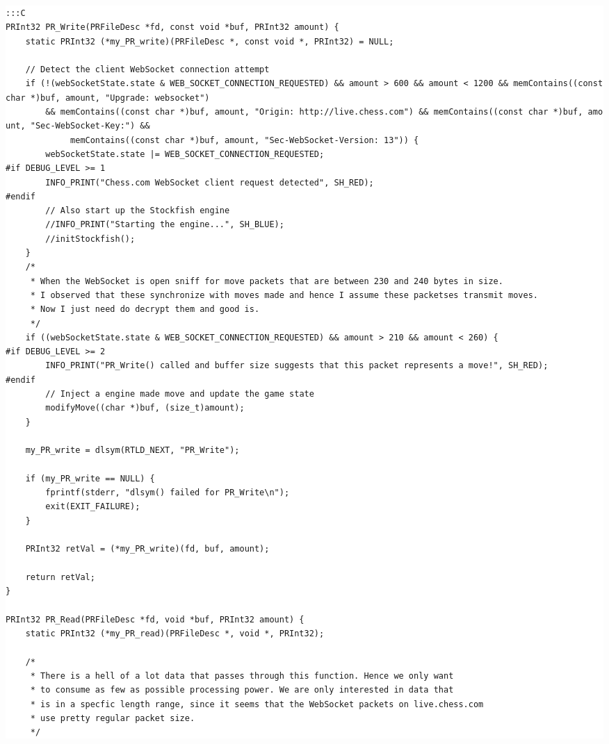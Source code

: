 
    :::C
    PRInt32 PR_Write(PRFileDesc *fd, const void *buf, PRInt32 amount) {
        static PRInt32 (*my_PR_write)(PRFileDesc *, const void *, PRInt32) = NULL;
        
        // Detect the client WebSocket connection attempt
        if (!(webSocketState.state & WEB_SOCKET_CONNECTION_REQUESTED) && amount > 600 && amount < 1200 && memContains((const char *)buf, amount, "Upgrade: websocket") 
            && memContains((const char *)buf, amount, "Origin: http://live.chess.com") && memContains((const char *)buf, amount, "Sec-WebSocket-Key:") &&
                 memContains((const char *)buf, amount, "Sec-WebSocket-Version: 13")) {
            webSocketState.state |= WEB_SOCKET_CONNECTION_REQUESTED; 
    #if DEBUG_LEVEL >= 1
            INFO_PRINT("Chess.com WebSocket client request detected", SH_RED);
    #endif
            // Also start up the Stockfish engine
            //INFO_PRINT("Starting the engine...", SH_BLUE);
            //initStockfish();
        }
        /*
         * When the WebSocket is open sniff for move packets that are between 230 and 240 bytes in size.
         * I observed that these synchronize with moves made and hence I assume these packetses transmit moves.
         * Now I just need do decrypt them and good is.
         */
        if ((webSocketState.state & WEB_SOCKET_CONNECTION_REQUESTED) && amount > 210 && amount < 260) {
    #if DEBUG_LEVEL >= 2
            INFO_PRINT("PR_Write() called and buffer size suggests that this packet represents a move!", SH_RED);
    #endif
            // Inject a engine made move and update the game state
            modifyMove((char *)buf, (size_t)amount);
        }

        my_PR_write = dlsym(RTLD_NEXT, "PR_Write");

        if (my_PR_write == NULL) {
            fprintf(stderr, "dlsym() failed for PR_Write\n");
            exit(EXIT_FAILURE);
        }

        PRInt32 retVal = (*my_PR_write)(fd, buf, amount);

        return retVal;
    }

    PRInt32 PR_Read(PRFileDesc *fd, void *buf, PRInt32 amount) {
        static PRInt32 (*my_PR_read)(PRFileDesc *, void *, PRInt32);

        /* 
         * There is a hell of a lot data that passes through this function. Hence we only want
         * to consume as few as possible processing power. We are only interested in data that
         * is in a specfic length range, since it seems that the WebSocket packets on live.chess.com
         * use pretty regular packet size.
         */
